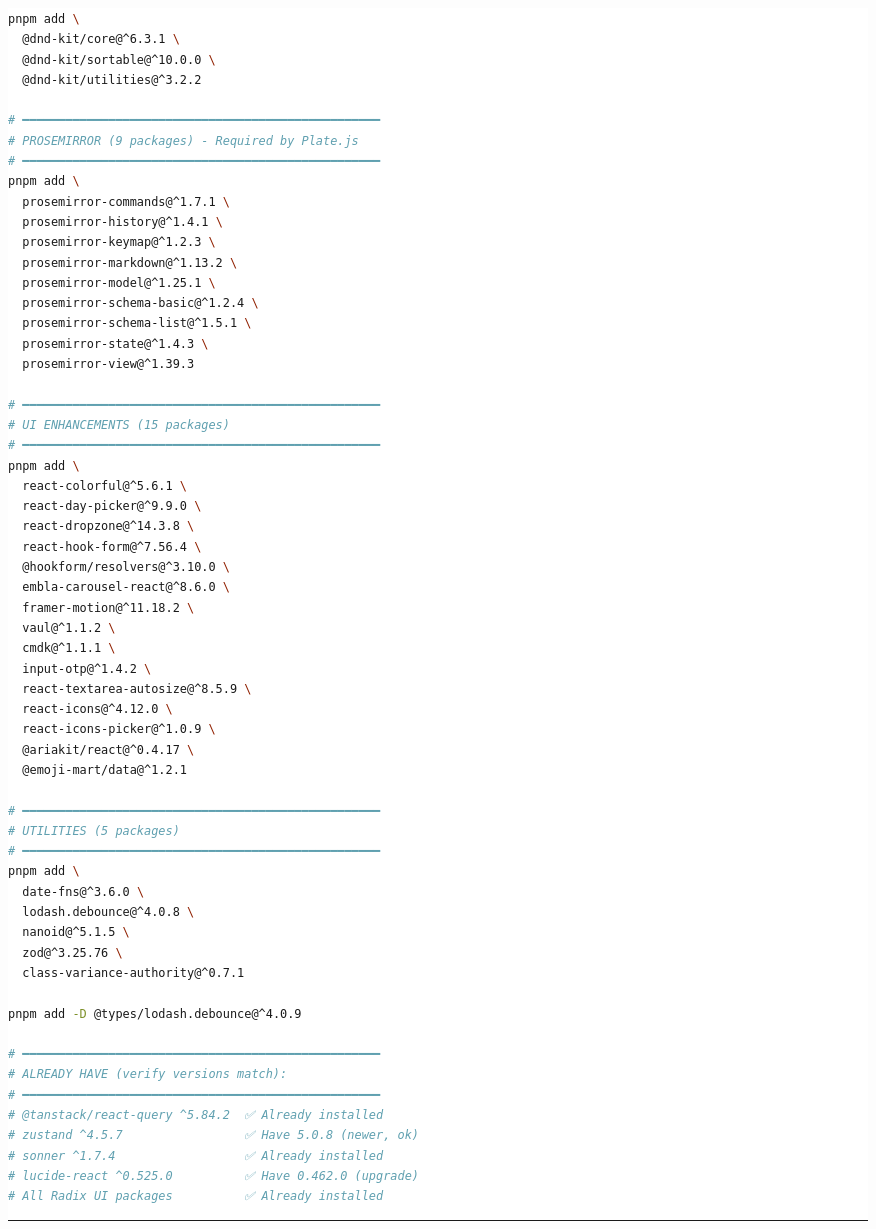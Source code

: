 ```bash
pnpm add \
  @dnd-kit/core@^6.3.1 \
  @dnd-kit/sortable@^10.0.0 \
  @dnd-kit/utilities@^3.2.2

# ━━━━━━━━━━━━━━━━━━━━━━━━━━━━━━━━━━━━━━━━━━━━━━━━━━
# PROSEMIRROR (9 packages) - Required by Plate.js
# ━━━━━━━━━━━━━━━━━━━━━━━━━━━━━━━━━━━━━━━━━━━━━━━━━━
pnpm add \
  prosemirror-commands@^1.7.1 \
  prosemirror-history@^1.4.1 \
  prosemirror-keymap@^1.2.3 \
  prosemirror-markdown@^1.13.2 \
  prosemirror-model@^1.25.1 \
  prosemirror-schema-basic@^1.2.4 \
  prosemirror-schema-list@^1.5.1 \
  prosemirror-state@^1.4.3 \
  prosemirror-view@^1.39.3

# ━━━━━━━━━━━━━━━━━━━━━━━━━━━━━━━━━━━━━━━━━━━━━━━━━━
# UI ENHANCEMENTS (15 packages)
# ━━━━━━━━━━━━━━━━━━━━━━━━━━━━━━━━━━━━━━━━━━━━━━━━━━
pnpm add \
  react-colorful@^5.6.1 \
  react-day-picker@^9.9.0 \
  react-dropzone@^14.3.8 \
  react-hook-form@^7.56.4 \
  @hookform/resolvers@^3.10.0 \
  embla-carousel-react@^8.6.0 \
  framer-motion@^11.18.2 \
  vaul@^1.1.2 \
  cmdk@^1.1.1 \
  input-otp@^1.4.2 \
  react-textarea-autosize@^8.5.9 \
  react-icons@^4.12.0 \
  react-icons-picker@^1.0.9 \
  @ariakit/react@^0.4.17 \
  @emoji-mart/data@^1.2.1

# ━━━━━━━━━━━━━━━━━━━━━━━━━━━━━━━━━━━━━━━━━━━━━━━━━━
# UTILITIES (5 packages)
# ━━━━━━━━━━━━━━━━━━━━━━━━━━━━━━━━━━━━━━━━━━━━━━━━━━
pnpm add \
  date-fns@^3.6.0 \
  lodash.debounce@^4.0.8 \
  nanoid@^5.1.5 \
  zod@^3.25.76 \
  class-variance-authority@^0.7.1

pnpm add -D @types/lodash.debounce@^4.0.9

# ━━━━━━━━━━━━━━━━━━━━━━━━━━━━━━━━━━━━━━━━━━━━━━━━━━
# ALREADY HAVE (verify versions match):
# ━━━━━━━━━━━━━━━━━━━━━━━━━━━━━━━━━━━━━━━━━━━━━━━━━━
# @tanstack/react-query ^5.84.2  ✅ Already installed
# zustand ^4.5.7                 ✅ Have 5.0.8 (newer, ok)
# sonner ^1.7.4                  ✅ Already installed
# lucide-react ^0.525.0          ✅ Have 0.462.0 (upgrade)
# All Radix UI packages          ✅ Already installed
```

---